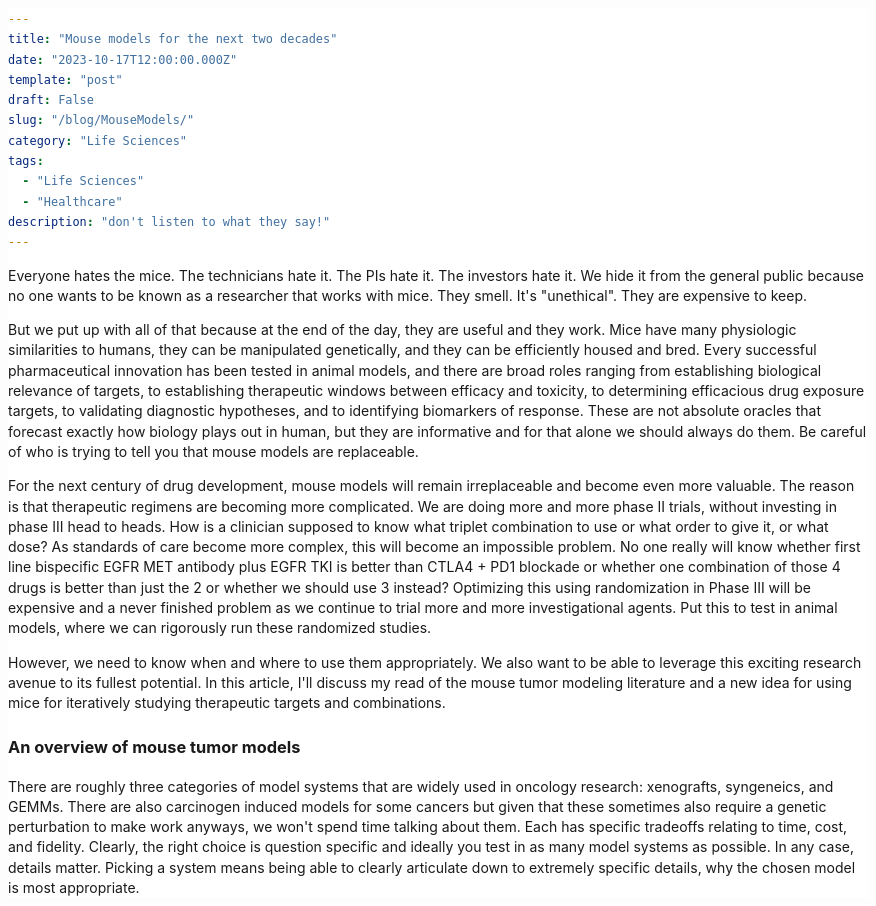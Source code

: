 ```yaml
---
title: "Mouse models for the next two decades"
date: "2023-10-17T12:00:00.000Z"
template: "post"
draft: False
slug: "/blog/MouseModels/"
category: "Life Sciences"
tags:
  - "Life Sciences"
  - "Healthcare"
description: "don't listen to what they say!"
---
```


Everyone hates the mice. The technicians hate it. The PIs hate it. The investors hate it. We hide it from the general public because no one wants to be known as a researcher that works with mice. They smell. It's "unethical". They are expensive to keep.

But we put up with all of that because at the end of the day, they are useful and they work. Mice have many physiologic similarities to humans, they can be manipulated genetically, and they can be efficiently housed and bred. Every successful pharmaceutical innovation has been tested in animal models, and there are broad roles ranging from establishing biological relevance of targets, to establishing therapeutic windows between efficacy and toxicity, to determining efficacious drug exposure targets, to validating diagnostic hypotheses, and to identifying biomarkers of response. These are not absolute oracles that forecast exactly how biology plays out in human, but they are informative and for that alone we should always do them. Be careful of who is trying to tell you that mouse models are replaceable.

For the next century of drug development, mouse models will remain irreplaceable and become even more valuable. The reason is that therapeutic regimens are becoming more complicated. We are doing more and more phase II trials, without investing in phase III head to heads. How is a clinician supposed to know what triplet combination to use or what order to give it, or what dose? As standards of care become more complex, this will become an impossible problem. No one really will know whether first line bispecific EGFR MET antibody plus EGFR TKI is better than CTLA4 + PD1 blockade or whether one combination of those 4 drugs is better than just the 2 or whether we should use 3 instead? Optimizing this using randomization in Phase III will be expensive and a never finished problem as we continue to trial more and more investigational agents. Put this to test in animal models, where we can rigorously run these randomized studies.

However, we need to know when and where to use them appropriately. We also want to be able to leverage this exciting research avenue to its fullest potential. In this article, I'll discuss my read of the mouse tumor modeling literature and a new idea for using mice for iteratively studying therapeutic targets and combinations.

### An overview of mouse tumor models

There are roughly three categories of model systems that are widely used in oncology research: xenografts, syngeneics, and GEMMs. There are also carcinogen induced models for some cancers but given that these sometimes also require a genetic perturbation to make work anyways, we won't spend time talking about them. Each has specific tradeoffs relating to time, cost, and fidelity. Clearly, the right choice is question specific and ideally you test in as many model systems as possible. In any case, details matter. Picking a system means being able to clearly articulate down to extremely specific details, why the chosen model is most appropriate.

